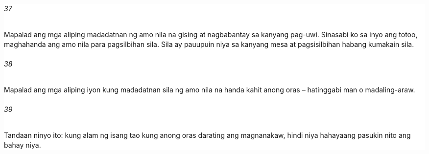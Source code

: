
###### 37 










Mapalad ang mga aliping madadatnan ng amo nila na gising at nagbabantay sa kanyang pag-uwi. Sinasabi ko sa inyo ang totoo, maghahanda ang amo nila para pagsilbihan sila. Sila ay pauupuin niya sa kanyang mesa at pagsisilbihan habang kumakain sila. 





















###### 38 










Mapalad ang mga aliping iyon kung madadatnan sila ng amo nila na handa kahit anong oras – hatinggabi man o madaling-araw. 





















###### 39 










Tandaan ninyo ito: kung alam ng isang tao kung anong oras darating ang magnanakaw, hindi niya hahayaang pasukin nito ang bahay niya. 
